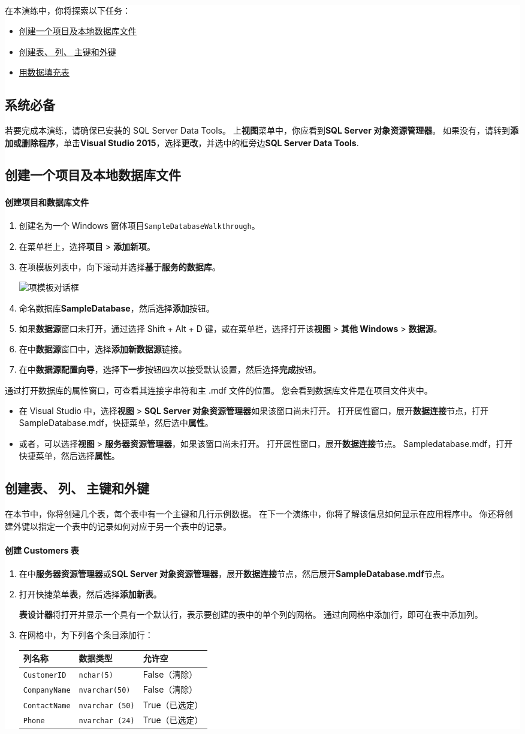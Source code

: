  在本演练中，你将探索以下任务：  
  
-   [创建一个项目及本地数据库文件](../data-tools/create-a-sql-database-by-using-a-designer.md#BKMK_CreateNewSQLDB)  
  
-   [创建表、 列、 主键和外键](../data-tools/create-a-sql-database-by-using-a-designer.md#BKMK_CreateNewTbls)  
  
-   [用数据填充表](../data-tools/create-a-sql-database-by-using-a-designer.md#BKMK_Populating)  
  
## <a name="prerequisites"></a>系统必备  
 若要完成本演练，请确保已安装的 SQL Server Data Tools。 上**视图**菜单中，你应看到**SQL Server 对象资源管理器**。 如果没有，请转到**添加或删除程序**，单击**Visual Studio 2015**，选择**更改**，并选中的框旁边**SQL Server Data Tools**.  
  
##  <a name="BKMK_CreateNewSQLDB"></a> 创建一个项目及本地数据库文件  
  
#### <a name="to-create-a-project-and-a-database-file"></a>创建项目和数据库文件  
  
1.  创建名为一个 Windows 窗体项目`SampleDatabaseWalkthrough`。  
  
2.  在菜单栏上，选择**项目** > **添加新项**。  
  
3.  在项模板列表中，向下滚动并选择**基于服务的数据库**。  
  
     ![项模板对话框](../data-tools/media/raddata-vsitemtemplates.png "raddata VSItemTemplates")  
  
4.  命名数据库**SampleDatabase**，然后选择**添加**按钮。  
  
5.  如果**数据源**窗口未打开，通过选择 Shift + Alt + D 键，或在菜单栏，选择打开该**视图** > **其他 Windows**  > **数据源**。  
  
6.  在中**数据源**窗口中，选择**添加新数据源**链接。  
  
7.  在中**数据源配置向导**，选择**下一步**按钮四次以接受默认设置，然后选择**完成**按钮。  
  
 通过打开数据库的属性窗口，可查看其连接字串符和主 .mdf 文件的位置。 您会看到数据库文件是在项目文件夹中。  
  
-   在 Visual Studio 中，选择**视图** > **SQL Server 对象资源管理器**如果该窗口尚未打开。 打开属性窗口，展开**数据连接**节点，打开 SampleDatabase.mdf，快捷菜单，然后选中**属性**。  
  
-   或者，可以选择**视图** > **服务器资源管理器**，如果该窗口尚未打开。 打开属性窗口，展开**数据连接**节点。 Sampledatabase.mdf，打开快捷菜单，然后选择**属性**。  
  
##  <a name="BKMK_CreateNewTbls"></a> 创建表、 列、 主键和外键  
 在本节中，你将创建几个表，每个表中有一个主键和几行示例数据。 在下一个演练中，你将了解该信息如何显示在应用程序中。 你还将创建外键以指定一个表中的记录如何对应于另一个表中的记录。  
  
#### <a name="to-create-the-customers-table"></a>创建 Customers 表  
  
1.  在中**服务器资源管理器**或**SQL Server 对象资源管理器**，展开**数据连接**节点，然后展开**SampleDatabase.mdf**节点。  
  
2.  打开快捷菜单**表**，然后选择**添加新表**。  
  
     **表设计器**将打开并显示一个具有一个默认行，表示要创建的表中的单个列的网格。 通过向网格中添加行，即可在表中添加列。  
  
3.  在网格中，为下列各个条目添加行：  
  
    |列名称|数据类型|允许空|  
    |-----------------|---------------|-----------------|  
    |`CustomerID`|`nchar(5)`|False（清除）|  
    |`CompanyName`|`nvarchar(50)`|False（清除）|  
    |`ContactName`|`nvarchar (50)`|True（已选定）|  
    |`Phone`|`nvarchar (24)`|True（已选定）|  
  